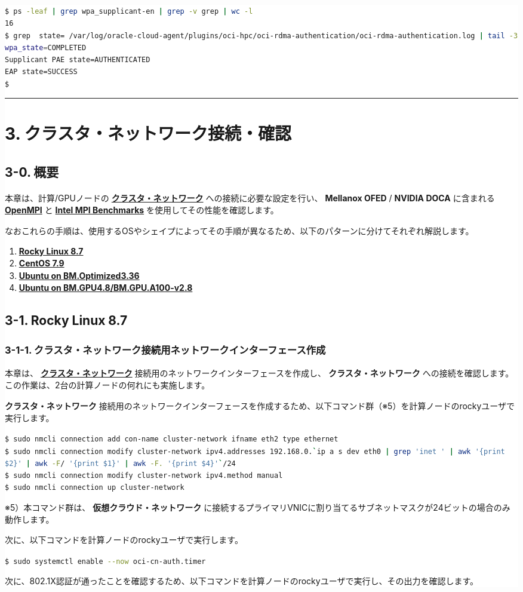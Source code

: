 ```sh
$ ps -leaf | grep wpa_supplicant-en | grep -v grep | wc -l
16
$ grep  state= /var/log/oracle-cloud-agent/plugins/oci-hpc/oci-rdma-authentication/oci-rdma-authentication.log | tail -3
wpa_state=COMPLETED
Supplicant PAE state=AUTHENTICATED
EAP state=SUCCESS
$
```

***
# 3. クラスタ・ネットワーク接続・確認

## 3-0. 概要

本章は、計算/GPUノードの **[クラスタ・ネットワーク](../../#5-1-クラスタネットワーク)** への接続に必要な設定を行い、 **Mellanox OFED** / **NVIDIA DOCA** に含まれる **[OpenMPI](https://www.open-mpi.org/)** と **[Intel MPI Benchmarks](https://github.com/intel/mpi-benchmarks)** を使用してその性能を確認します。

なおこれらの手順は、使用するOSやシェイプによってその手順が異なるため、以下のパターンに分けてそれぞれ解説します。

1. **[Rocky Linux 8.7](#3-1-rocky-linux-87)**
2. **[CentOS 7.9](#3-2-centos-79)**
3. **[Ubuntu on BM.Optimized3.36](#3-3-ubuntu-on-bmoptimized336)**
4. **[Ubuntu on BM.GPU4.8/BM.GPU.A100-v2.8](#3-4-ubuntu-on-bmgpu48bmgpua100-v28)**

## 3-1. Rocky Linux 8.7

### 3-1-1. クラスタ・ネットワーク接続用ネットワークインターフェース作成

本章は、 **[クラスタ・ネットワーク](../../#5-1-クラスタネットワーク)** 接続用のネットワークインターフェースを作成し、 **クラスタ・ネットワーク** への接続を確認します。  
この作業は、2台の計算ノードの何れにも実施します。

**クラスタ・ネットワーク** 接続用のネットワークインターフェースを作成するため、以下コマンド群（※5）を計算ノードのrockyユーザで実行します。  

```sh
$ sudo nmcli connection add con-name cluster-network ifname eth2 type ethernet
$ sudo nmcli connection modify cluster-network ipv4.addresses 192.168.0.`ip a s dev eth0 | grep 'inet ' | awk '{print $2}' | awk -F/ '{print $1}' | awk -F. '{print $4}'`/24
$ sudo nmcli connection modify cluster-network ipv4.method manual
$ sudo nmcli connection up cluster-network
```

※5）本コマンド群は、 **仮想クラウド・ネットワーク** に接続するプライマリVNICに割り当てるサブネットマスクが24ビットの場合のみ動作します。

次に、以下コマンドを計算ノードのrockyユーザで実行します。

```sh
$ sudo systemctl enable --now oci-cn-auth.timer
```

次に、802.1X認証が通ったことを確認するため、以下コマンドを計算ノードのrockyユーザで実行し、その出力を確認します。
